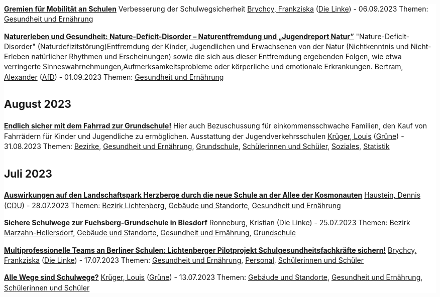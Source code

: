 **[Gremien für Mobilität an Schulen](https://pardok.parlament-berlin.de/starweb/adis/citat/VT/19/SchrAnfr/S19-16458.pdf)**
Verbesserung der Schulwegsicherheit
[Brychcy, Frankziska](autor_brychcy_frankziska_die_linke.md) ([Die Linke](fraktion_die_linke.md)) - 06.09.2023
Themen: [Gesundheit und Ernährung](thema_gesundheit_und_ernaehrung.md)

**[Naturerleben und Gesundheit: Nature-Deficit-Disorder – Naturentfremdung und „Jugendreport Natur”](https://pardok.parlament-berlin.de/starweb/adis/citat/VT/19/SchrAnfr/S19-16436.pdf)**
"Nature-Deficit-Disorder" (Naturdefizitstörung)Entfremdung der Kinder, Jugendlichen und Erwachsenen von der Natur (Nichtkenntnis und Nicht-Erleben natürlicher Rhythmen und Erscheinungen) sowie die sich aus dieser Entfremdung ergebenden Folgen, wie etwa verringerte Sinneswahrnehmungen,Aufmerksamkeitsprobleme oder körperliche und emotionale Erkrankungen.
[Bertram, Alexander](autor_bertram_alexander_afd.md) ([AfD](fraktion_afd.md)) - 01.09.2023
Themen: [Gesundheit und Ernährung](thema_gesundheit_und_ernaehrung.md)

## August 2023
**[Endlich sicher mit dem Fahrrad zur Grundschule!](https://pardok.parlament-berlin.de/starweb/adis/citat/VT/19/SchrAnfr/S19-16399.pdf)**
Hier auch Bezuschussung für einkommensschwache Familien, den Kauf von Fahrrädern für Kinder und Jugendliche zu ermöglichen. Ausstattung der Jugendverkehrsschulen
[Krüger, Louis](autor_krueger_louis_gruene.md) ([Grüne](fraktion_gruene.md)) - 31.08.2023
Themen: [Bezirke](thema_bezirke.md), [Gesundheit und Ernährung](thema_gesundheit_und_ernaehrung.md), [Grundschule](thema_grundschule.md), [Schülerinnen und Schüler](thema_schuelerinnen_und_schueler.md), [Soziales](thema_soziales.md), [Statistik](thema_statistik.md)

## Juli 2023
**[Auswirkungen auf den Landschaftspark Herzberge durch die neue Schule an der Allee der Kosmonauten](https://pardok.parlament-berlin.de/starweb/adis/citat/VT/19/SchrAnfr/S19-16165.pdf)**
[Haustein, Dennis](autor_haustein_dennis_cdu.md) ([CDU](fraktion_cdu.md)) - 28.07.2023
Themen: [Bezirk Lichtenberg](bezirk_lichtenberg.md), [Gebäude und Standorte](thema_gebaeude_und_standorte.md), [Gesundheit und Ernährung](thema_gesundheit_und_ernaehrung.md)

**[Sichere Schulwege zur Fuchsberg-Grundschule in Biesdorf](https://pardok.parlament-berlin.de/starweb/adis/citat/VT/19/SchrAnfr/S19-16087.pdf)**
[Ronneburg, Kristian](autor_ronneburg_kristian_die_linke.md) ([Die Linke](fraktion_die_linke.md)) - 25.07.2023
Themen: [Bezirk Marzahn-Hellersdorf](bezirk_marzahn-hellersdorf.md), [Gebäude und Standorte](thema_gebaeude_und_standorte.md), [Gesundheit und Ernährung](thema_gesundheit_und_ernaehrung.md), [Grundschule](thema_grundschule.md)

**[Multiprofessionelle Teams an Berliner Schulen: Lichtenberger Pilotprojekt Schulgesundheitsfachkräfte sichern!](https://pardok.parlament-berlin.de/starweb/adis/citat/VT/19/SchrAnfr/S19-16010.pdf)**
[Brychcy, Frankziska](autor_brychcy_frankziska_die_linke.md) ([Die Linke](fraktion_die_linke.md)) - 17.07.2023
Themen: [Gesundheit und Ernährung](thema_gesundheit_und_ernaehrung.md), [Personal](thema_personal.md), [Schülerinnen und Schüler](thema_schuelerinnen_und_schueler.md)

**[Alle Wege sind Schulwege?](https://pardok.parlament-berlin.de/starweb/adis/citat/VT/19/SchrAnfr/S19-15984.pdf)**
[Krüger, Louis](autor_krueger_louis_gruene.md) ([Grüne](fraktion_gruene.md)) - 13.07.2023
Themen: [Gebäude und Standorte](thema_gebaeude_und_standorte.md), [Gesundheit und Ernährung](thema_gesundheit_und_ernaehrung.md), [Schülerinnen und Schüler](thema_schuelerinnen_und_schueler.md)
